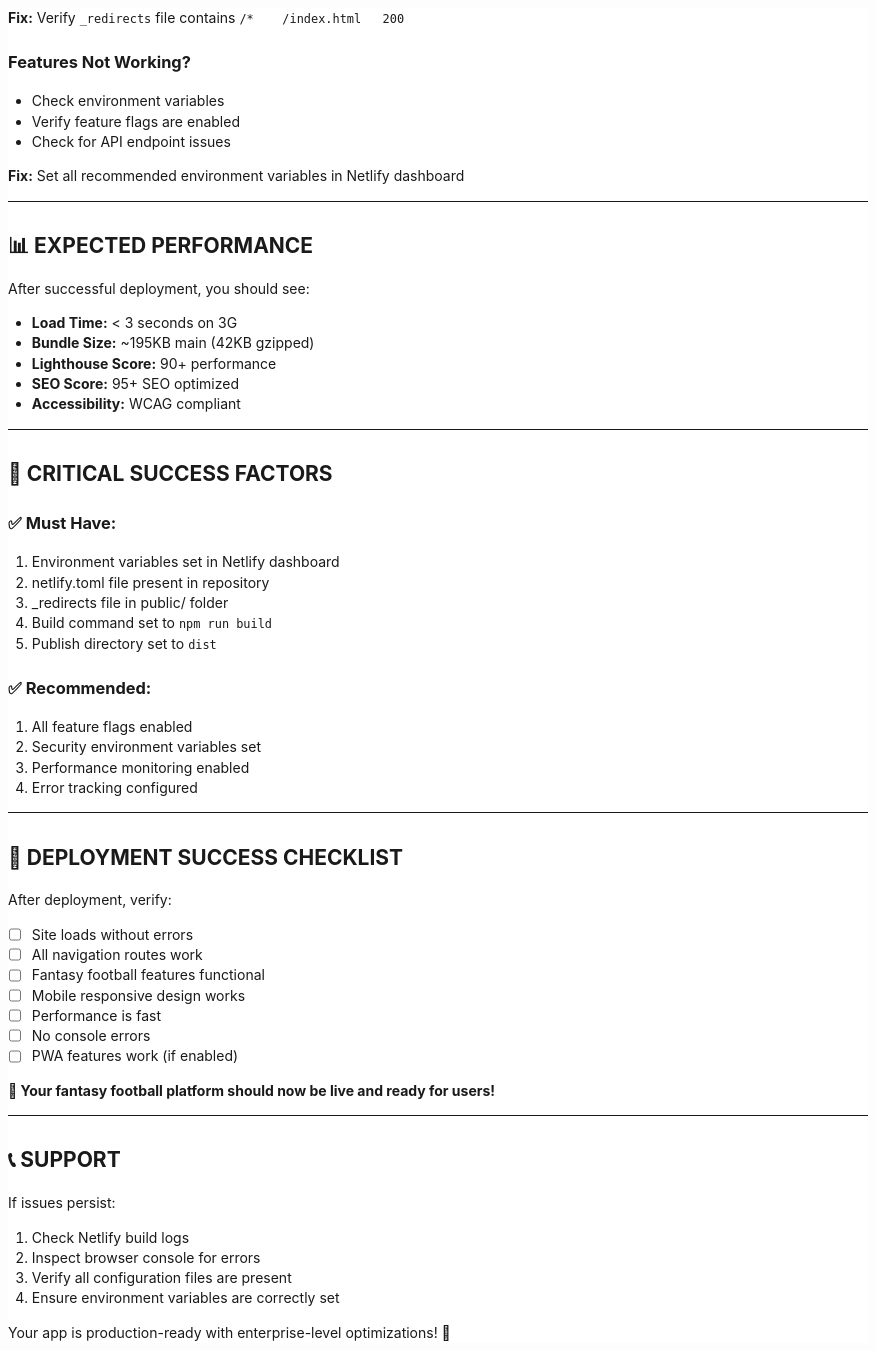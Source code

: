 **Fix:** Verify `_redirects` file contains `/*    /index.html   200`

### **Features Not Working?**
- Check environment variables
- Verify feature flags are enabled
- Check for API endpoint issues

**Fix:** Set all recommended environment variables in Netlify dashboard

---

## 📊 EXPECTED PERFORMANCE

After successful deployment, you should see:
- **Load Time:** < 3 seconds on 3G
- **Bundle Size:** ~195KB main (42KB gzipped)
- **Lighthouse Score:** 90+ performance
- **SEO Score:** 95+ SEO optimized
- **Accessibility:** WCAG compliant

---

## 🚨 CRITICAL SUCCESS FACTORS

### ✅ **Must Have:**
1. Environment variables set in Netlify dashboard
2. netlify.toml file present in repository
3. _redirects file in public/ folder
4. Build command set to `npm run build`
5. Publish directory set to `dist`

### ✅ **Recommended:**
1. All feature flags enabled
2. Security environment variables set
3. Performance monitoring enabled
4. Error tracking configured

---

## 🎉 DEPLOYMENT SUCCESS CHECKLIST

After deployment, verify:
- [ ] Site loads without errors
- [ ] All navigation routes work
- [ ] Fantasy football features functional
- [ ] Mobile responsive design works
- [ ] Performance is fast
- [ ] No console errors
- [ ] PWA features work (if enabled)

**🏈 Your fantasy football platform should now be live and ready for users!**

---

## 📞 SUPPORT

If issues persist:
1. Check Netlify build logs
2. Inspect browser console for errors
3. Verify all configuration files are present
4. Ensure environment variables are correctly set

Your app is production-ready with enterprise-level optimizations! 🚀
